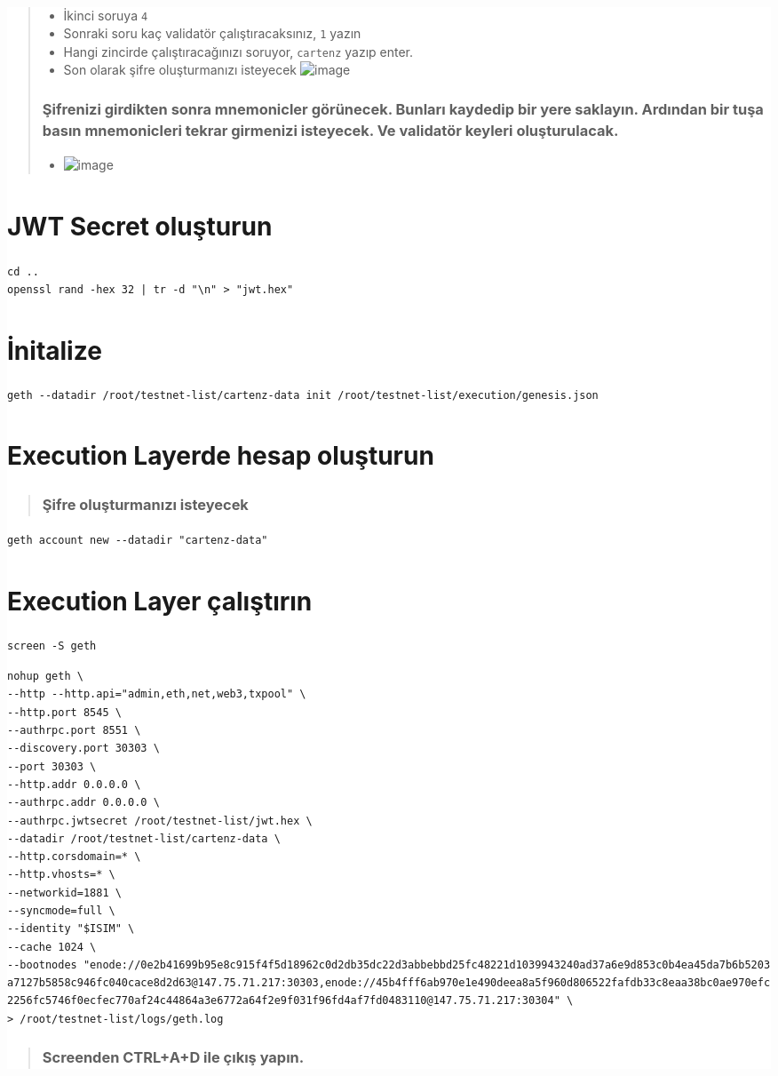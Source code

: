 > - İkinci soruya `4`
> - Sonraki soru kaç validatör çalıştıracaksınız, `1` yazın
> - Hangi zincirde çalıştıracağınızı soruyor, `cartenz` yazıp enter.
> - Son olarak şifre oluşturmanızı isteyecek
![image](https://user-images.githubusercontent.com/108215275/229634233-dcdd0f2c-79a1-4b98-bc04-598c40de188e.png)
> ### Şifrenizi girdikten sonra mnemonicler görünecek. Bunları kaydedip bir yere saklayın. Ardından bir tuşa basın mnemonicleri tekrar girmenizi isteyecek. Ve validatör keyleri oluşturulacak. 
> - ![image](https://user-images.githubusercontent.com/108215275/229634571-69ba507a-b2eb-41b5-be20-fb1b648f4b1f.png)
> 

# JWT Secret oluşturun
```
cd ..
openssl rand -hex 32 | tr -d "\n" > "jwt.hex"
```
# İnitalize
```
geth --datadir /root/testnet-list/cartenz-data init /root/testnet-list/execution/genesis.json
```

# Execution Layerde hesap oluşturun
> ### Şifre oluşturmanızı isteyecek
```
geth account new --datadir "cartenz-data"
```

# Execution Layer çalıştırın
```
screen -S geth
```
```
nohup geth \
--http --http.api="admin,eth,net,web3,txpool" \
--http.port 8545 \
--authrpc.port 8551 \
--discovery.port 30303 \
--port 30303 \
--http.addr 0.0.0.0 \
--authrpc.addr 0.0.0.0 \
--authrpc.jwtsecret /root/testnet-list/jwt.hex \
--datadir /root/testnet-list/cartenz-data \
--http.corsdomain=* \
--http.vhosts=* \
--networkid=1881 \
--syncmode=full \
--identity "$ISIM" \
--cache 1024 \
--bootnodes "enode://0e2b41699b95e8c915f4f5d18962c0d2db35dc22d3abbebbd25fc48221d1039943240ad37a6e9d853c0b4ea45da7b6b5203a7127b5858c946fc040cace8d2d63@147.75.71.217:30303,enode://45b4fff6ab970e1e490deea8a5f960d806522fafdb33c8eaa38bc0ae970efc2256fc5746f0ecfec770af24c44864a3e6772a64f2e9f031f96fd4af7fd0483110@147.75.71.217:30304" \
> /root/testnet-list/logs/geth.log
```
> ### Screenden CTRL+A+D ile çıkış yapın.
